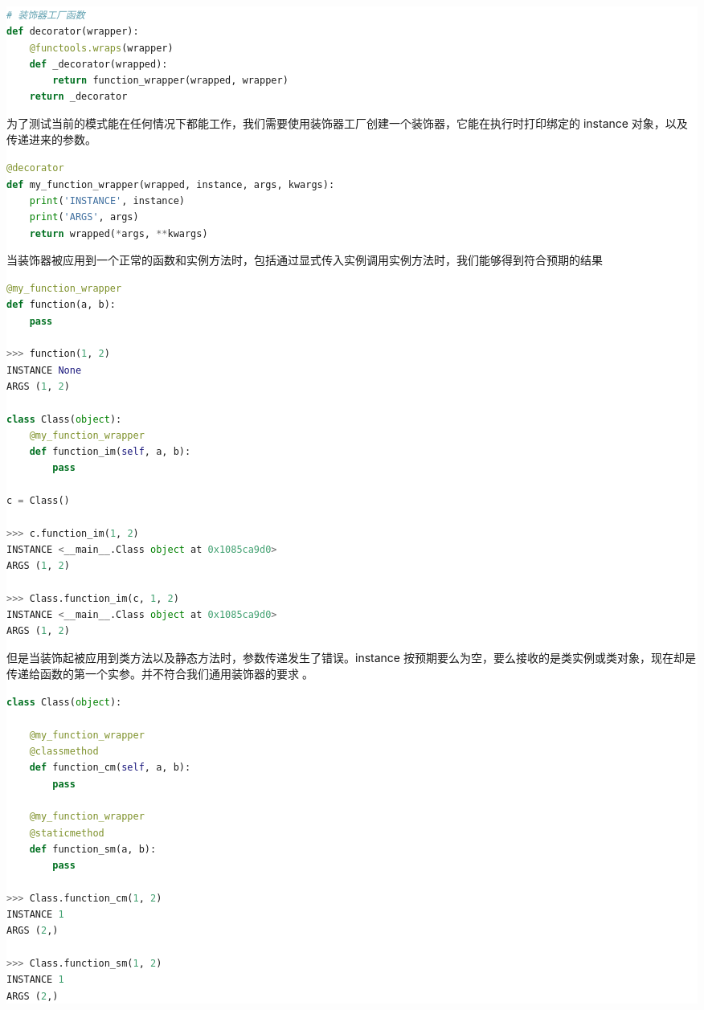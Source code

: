 ```python
# 装饰器工厂函数
def decorator(wrapper):
    @functools.wraps(wrapper)
    def _decorator(wrapped):
        return function_wrapper(wrapped, wrapper)
    return _decorator
```

为了测试当前的模式能在任何情况下都能工作，我们需要使用装饰器工厂创建一个装饰器，它能在执行时打印绑定的 instance 对象，以及传递进来的参数。

```python
@decorator
def my_function_wrapper(wrapped, instance, args, kwargs):
    print('INSTANCE', instance)
    print('ARGS', args)
    return wrapped(*args, **kwargs)
```

当装饰器被应用到一个正常的函数和实例方法时，包括通过显式传入实例调用实例方法时，我们能够得到符合预期的结果

```python
@my_function_wrapper
def function(a, b):
    pass

>>> function(1, 2)
INSTANCE None
ARGS (1, 2)

class Class(object):
    @my_function_wrapper
    def function_im(self, a, b):
        pass

c = Class()

>>> c.function_im(1, 2)
INSTANCE <__main__.Class object at 0x1085ca9d0>
ARGS (1, 2)

>>> Class.function_im(c, 1, 2)
INSTANCE <__main__.Class object at 0x1085ca9d0>
ARGS (1, 2)
```

但是当装饰起被应用到类方法以及静态方法时，参数传递发生了错误。instance 按预期要么为空，要么接收的是类实例或类对象，现在却是传递给函数的第一个实参。并不符合我们通用装饰器的要求 。

```python
class Class(object):

    @my_function_wrapper
    @classmethod
    def function_cm(self, a, b):
        pass

    @my_function_wrapper
    @staticmethod
    def function_sm(a, b):
        pass

>>> Class.function_cm(1, 2)
INSTANCE 1
ARGS (2,)

>>> Class.function_sm(1, 2)
INSTANCE 1
ARGS (2,)
```